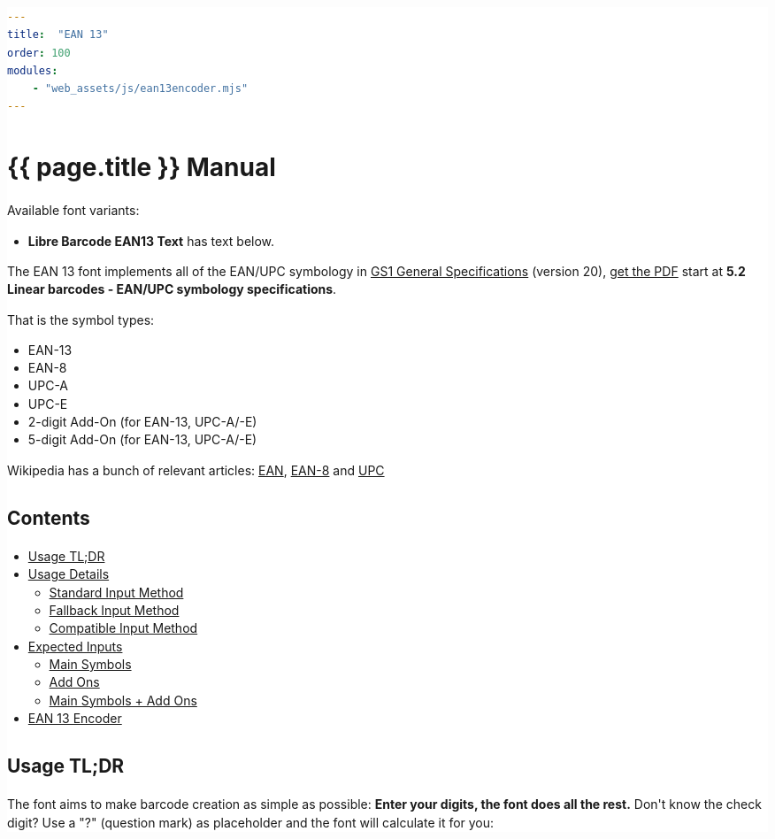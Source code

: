 ```yaml
---
title:  "EAN 13"
order: 100
modules:
    - "web_assets/js/ean13encoder.mjs"
---
```


# {{ page.title }} Manual

Available font variants:

  * **Libre Barcode EAN13 Text** has text below.

The EAN 13 font implements all of the EAN/UPC symbology in [GS1 General Specifications](https://www.gs1.org/standards/barcodes-epcrfid-id-keys/gs1-general-specifications) (version 20),
[get the PDF](https://www.gs1.org/sites/default/files/docs/barcodes/GS1_General_Specifications.pdf) start at **5.2 Linear barcodes - EAN/UPC symbology specifications**.

That is the symbol types:

 * EAN-13
 * EAN-8
 * UPC-A
 * UPC-E
 * 2-digit Add-On (for EAN-13, UPC-A/-E)
 * 5-digit Add-On (for EAN-13, UPC-A/-E)

Wikipedia has a bunch of relevant articles: [EAN](https://en.wikipedia.org/wiki/International_Article_Number),
[EAN-8](https://en.wikipedia.org/wiki/EAN-8) and [UPC](https://en.wikipedia.org/wiki/Universal_Product_Code)

## Contents

 * [Usage TL;DR](#usage-tldr)
 * [Usage Details](#usage-details)
   * [Standard Input Method](#standard-input-method)
   * [Fallback Input Method](#fallback-input-method)
   * [Compatible Input Method](#compatible-input-method)
 * [Expected Inputs](#expected-inputs)
   * [Main Symbols](#expected-inputs-main-symbols)
   * [Add Ons](#expected-inputs-add-ons)
   * [Main Symbols + Add Ons](#expected-inputs-main-symbols-add-ons)
 * [EAN 13 Encoder](#ean13-encoder)

## <a name="usage-tldr">Usage TL;DR</a>

The font aims to make barcode creation as simple as possible: **Enter your digits,
the font does all the rest.** Don't know the check digit? Use a "?" (question mark)
as placeholder and the font will calculate it for you:
